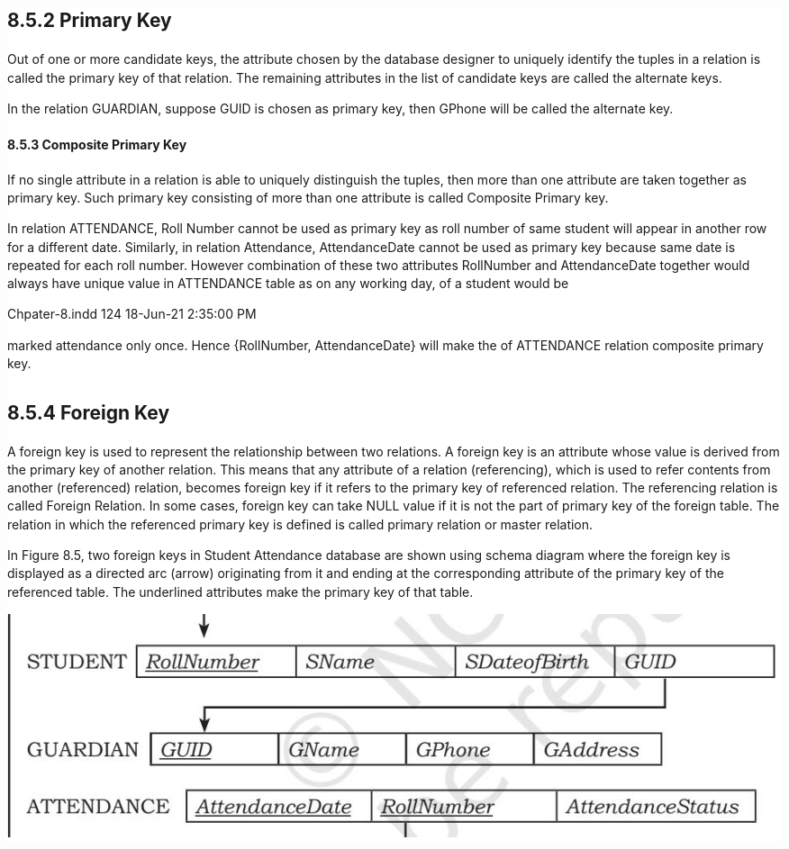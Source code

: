 ## **8.5.2 Primary Key**

Out of one or more candidate keys, the attribute chosen by the database designer to uniquely identify the tuples in a relation is called the primary key of that relation. The remaining attributes in the list of candidate keys are called the alternate keys.

In the relation GUARDIAN, suppose GUID is chosen as primary key, then GPhone will be called the alternate key.

#### **8.5.3 Composite Primary Key**

If no single attribute in a relation is able to uniquely distinguish the tuples, then more than one attribute are taken together as primary key. Such primary key consisting of more than one attribute is called Composite Primary key.

In relation ATTENDANCE, Roll Number cannot be used as primary key as roll number of same student will appear in another row for a different date. Similarly, in relation Attendance, AttendanceDate cannot be used as primary key because same date is repeated for each roll number. However combination of these two attributes RollNumber and AttendanceDate together would always have unique value in ATTENDANCE table as on any working day, of a student would be

Chpater-8.indd 124 18-Jun-21 2:35:00 PM

marked attendance only once. Hence {RollNumber, AttendanceDate} will make the of ATTENDANCE relation composite primary key.

## **8.5.4 Foreign Key**

A foreign key is used to represent the relationship between two relations. A foreign key is an attribute whose value is derived from the primary key of another relation. This means that any attribute of a relation (referencing), which is used to refer contents from another (referenced) relation, becomes foreign key if it refers to the primary key of referenced relation. The referencing relation is called Foreign Relation. In some cases, foreign key can take NULL value if it is not the part of primary key of the foreign table. The relation in which the referenced primary key is defined is called primary relation or master relation.

In Figure 8.5, two foreign keys in Student Attendance database are shown using schema diagram where the foreign key is displayed as a directed arc (arrow) originating from it and ending at the corresponding attribute of the primary key of the referenced table. The underlined attributes make the primary key of that table.

![](_page_14_Figure_4.jpeg)
